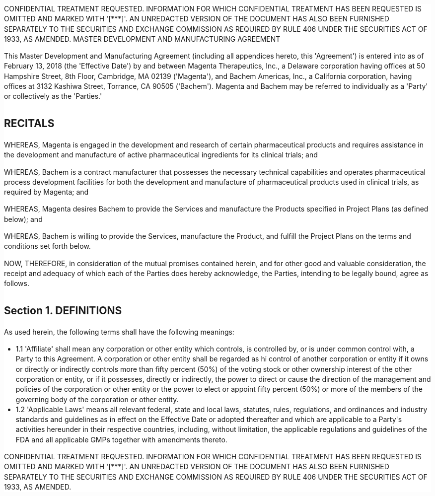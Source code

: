 CONFIDENTIAL TREATMENT REQUESTED. INFORMATION FOR WHICH CONFIDENTIAL TREATMENT HAS BEEN REQUESTED IS OMITTED AND MARKED WITH '[***]'. AN UNREDACTED VERSION OF THE DOCUMENT HAS ALSO BEEN FURNISHED SEPARATELY TO THE SECURITIES AND EXCHANGE COMMISSION AS REQUIRED BY RULE 406 UNDER THE SECURITIES ACT OF 1933, AS AMENDED. MASTER DEVELOPMENT AND MANUFACTURING AGREEMENT

This Master Development and Manufacturing Agreement (including all appendices hereto, this 'Agreement') is entered into as of February 13, 2018 (the 'Effective Date') by and between Magenta Therapeutics, Inc., a Delaware corporation having offices at 50 Hampshire Street, 8th Floor, Cambridge, MA 02139 ('Magenta'), and Bachem Americas, Inc., a California corporation, having offices at 3132 Kashiwa Street, Torrance, CA 90505 ('Bachem'). Magenta and Bachem may be referred to individually as a 'Party' or collectively as the 'Parties.'

## RECITALS

WHEREAS, Magenta is engaged in the development and research of certain pharmaceutical products and requires assistance in the development and manufacture of active pharmaceutical ingredients for its clinical trials; and

WHEREAS, Bachem is a contract manufacturer that possesses the necessary technical capabilities and operates pharmaceutical process development facilities for both the development and manufacture of pharmaceutical products used in clinical trials, as required by Magenta; and

WHEREAS, Magenta desires Bachem to provide the Services and manufacture the Products specified in Project Plans (as defined below); and

WHEREAS, Bachem is willing to provide the Services, manufacture the Product, and fulfill the Project Plans on the terms and conditions set forth below.

NOW, THEREFORE, in consideration of the mutual promises contained herein, and for other good and valuable consideration, the receipt and adequacy of which each of the Parties does hereby acknowledge, the Parties, intending to be legally bound, agree as follows.

## Section 1. DEFINITIONS

As used herein, the following terms shall have the following meanings:

- 1.1 'Affiliate' shall mean any corporation or other entity which controls, is controlled by, or is under common control with, a Party to this Agreement. A corporation or other entity shall be regarded as hi control of another corporation or entity if it owns or directly or indirectly controls more than fifty percent (50%) of the voting stock or other ownership interest of the other corporation or entity, or if it possesses, directly or indirectly, the power to direct or cause the direction of the management and policies of the corporation or other entity or the power to elect or appoint fifty percent (50%) or more of the members of the governing body of the corporation or other entity.
- 1.2 'Applicable Laws' means all relevant federal, state and local laws, statutes, rules, regulations, and ordinances and industry standards and guidelines as in effect on the Effective Date or adopted thereafter and which are applicable to a Party's activities hereunder in their respective countries, including, without limitation, the applicable regulations and guidelines of the FDA and all applicable GMPs together with amendments thereto.

CONFIDENTIAL TREATMENT REQUESTED. INFORMATION FOR WHICH CONFIDENTIAL TREATMENT HAS BEEN REQUESTED IS OMITTED AND MARKED WITH '[***]'. AN UNREDACTED VERSION OF THE DOCUMENT HAS ALSO BEEN FURNISHED SEPARATELY TO THE SECURITIES AND EXCHANGE COMMISSION AS REQUIRED BY RULE 406 UNDER THE SECURITIES ACT OF 1933, AS AMENDED.
